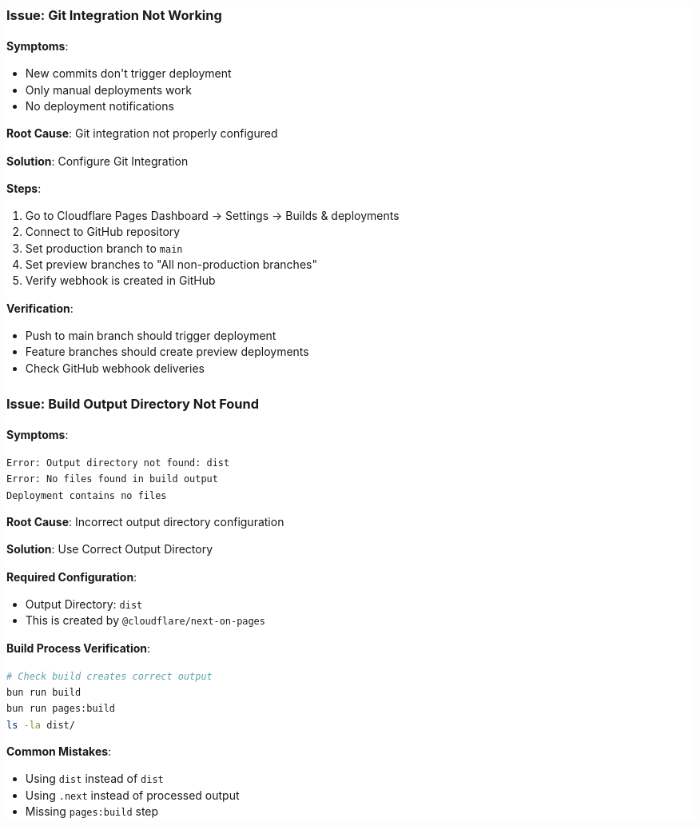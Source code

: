 ### Issue: Git Integration Not Working

**Symptoms**:

- New commits don't trigger deployment
- Only manual deployments work
- No deployment notifications

**Root Cause**: Git integration not properly configured

**Solution**: Configure Git Integration

**Steps**:

1. Go to Cloudflare Pages Dashboard → Settings → Builds & deployments
2. Connect to GitHub repository
3. Set production branch to `main`
4. Set preview branches to "All non-production branches"
5. Verify webhook is created in GitHub

**Verification**:

- Push to main branch should trigger deployment
- Feature branches should create preview deployments
- Check GitHub webhook deliveries

### Issue: Build Output Directory Not Found

**Symptoms**:

```
Error: Output directory not found: dist
Error: No files found in build output
Deployment contains no files
```

**Root Cause**: Incorrect output directory configuration

**Solution**: Use Correct Output Directory

**Required Configuration**:

- Output Directory: `dist`
- This is created by `@cloudflare/next-on-pages`

**Build Process Verification**:

```bash
# Check build creates correct output
bun run build
bun run pages:build
ls -la dist/
```

**Common Mistakes**:

- Using `dist` instead of `dist`
- Using `.next` instead of processed output
- Missing `pages:build` step
